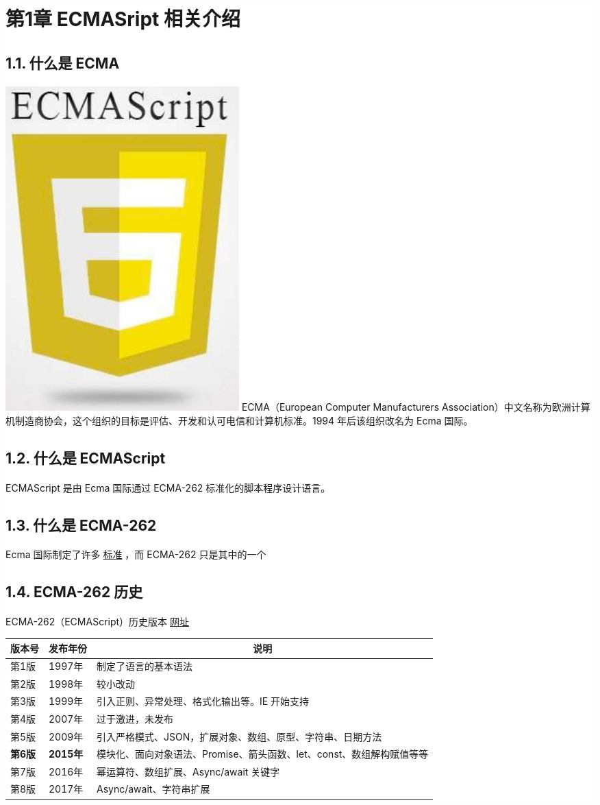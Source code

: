 # 第1章 ECMASript 相关介绍

## 1.1. 什么是 ECMA
![1684769077411](image/README/1684769077411.png)
ECMA（European Computer Manufacturers Association）中文名称为欧洲计算机制造商协会，这个组织的目标是评估、开发和认可电信和计算机标准。1994 年后该组织改名为 Ecma 国际。


## 1.2. 什么是 ECMAScript
ECMAScript 是由 Ecma 国际通过 ECMA-262 标准化的脚本程序设计语言。


## 1.3. 什么是 ECMA-262
Ecma 国际制定了许多 [标准](https://www.ecma-international.org/publications-and-standards/standards/) ，而 ECMA-262 只是其中的一个


## 1.4. ECMA-262 历史
ECMA-262（ECMAScript）历史版本 [网址](https://www.ecma-international.org/publications-and-standards/standards/ecma-262/)

| 版本号    | 发布年份           | 说明                                                                  |
| --------- | ------------------ | --------------------------------------------------------------------- |
| 第1版     | 1997年             | 制定了语言的基本语法                                                  |
| 第2版     | 1998年             | 较小改动                                                              |
| 第3版     | 1999年             | 引入正则、异常处理、格式化输出等。IE 开始支持                         |
| 第4版     | 2007年             | 过于激进，未发布                                                      |
| 第5版     | 2009年             | 引入严格模式、JSON，扩展对象、数组、原型、字符串、日期方法            |
| **第6版** | **2015年**         | 模块化、面向对象语法、Promise、箭头函数、let、const、数组解构赋值等等 |
| 第7版     | 2016年             | 幂运算符、数组扩展、Async/await 关键字                                |
| 第8版     | 2017年             | Async/await、字符串扩展                                               |